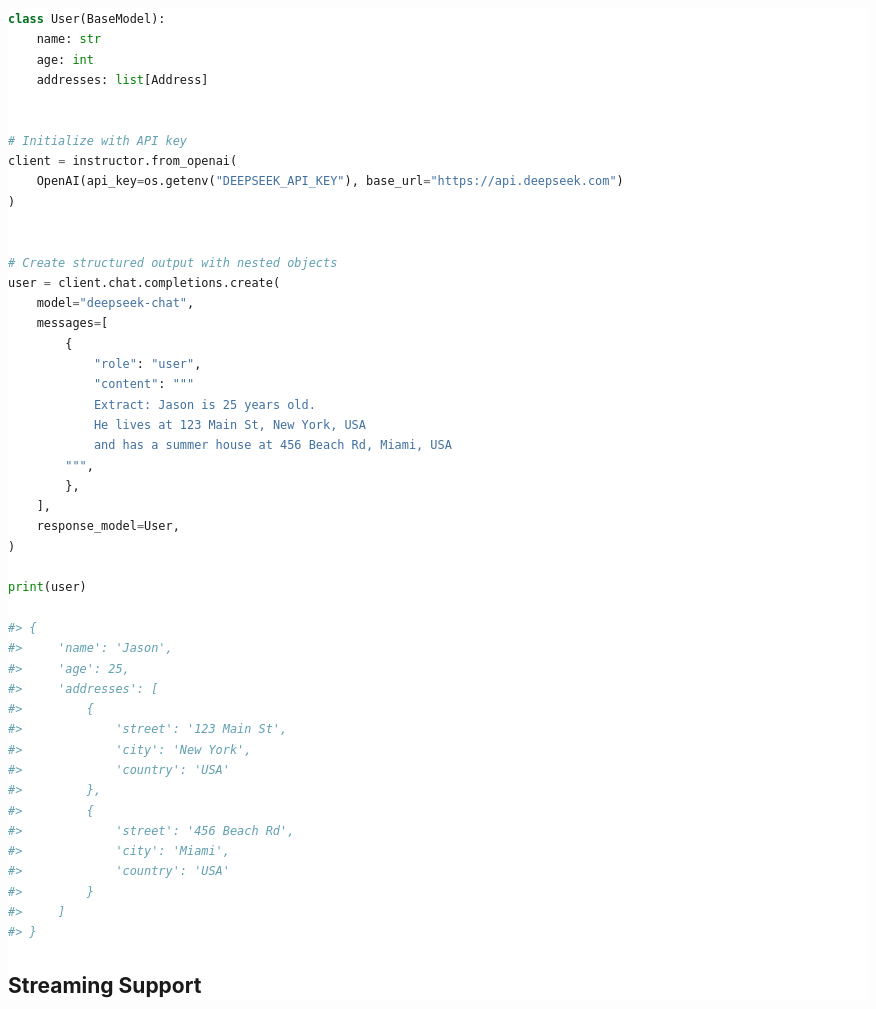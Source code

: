 ```python
class User(BaseModel):
    name: str
    age: int
    addresses: list[Address]


# Initialize with API key
client = instructor.from_openai(
    OpenAI(api_key=os.getenv("DEEPSEEK_API_KEY"), base_url="https://api.deepseek.com")
)


# Create structured output with nested objects
user = client.chat.completions.create(
    model="deepseek-chat",
    messages=[
        {
            "role": "user",
            "content": """
            Extract: Jason is 25 years old.
            He lives at 123 Main St, New York, USA
            and has a summer house at 456 Beach Rd, Miami, USA
        """,
        },
    ],
    response_model=User,
)

print(user)

#> {
#>     'name': 'Jason',
#>     'age': 25,
#>     'addresses': [
#>         {
#>             'street': '123 Main St',
#>             'city': 'New York',
#>             'country': 'USA'
#>         },
#>         {
#>             'street': '456 Beach Rd',
#>             'city': 'Miami',
#>             'country': 'USA'
#>         }
#>     ]
#> }
```

## Streaming Support
